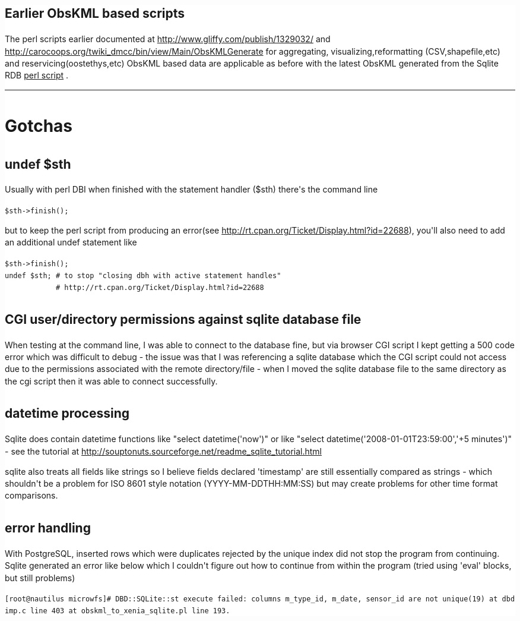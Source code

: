 ## Earlier ObsKML based scripts ##

The perl scripts earlier documented at http://www.gliffy.com/publish/1329032/ and http://carocoops.org/twiki_dmcc/bin/view/Main/ObsKMLGenerate for aggregating, visualizing,reformatting (CSV,shapefile,etc) and reservicing(oostethys,etc) ObsKML based data are applicable as before with the latest ObsKML generated from the Sqlite RDB [perl script](http://code.google.com/p/xenia/source/browse/trunk/sqlite/import_export/xenia_sqlite_to_obskml.pl) .

---

# Gotchas #

## undef $sth ##

Usually with perl DBI when finished with the statement handler ($sth) there's the command line

```
$sth->finish();
```

but to keep the perl script from producing an error(see http://rt.cpan.org/Ticket/Display.html?id=22688), you'll also need to add an additional undef statement like

```
$sth->finish();
undef $sth; # to stop "closing dbh with active statement handles"
            # http://rt.cpan.org/Ticket/Display.html?id=22688
```

## CGI user/directory permissions against sqlite database file ##

When testing at the command line, I was able to connect to the database fine, but via browser CGI script I kept getting a 500 code error which was difficult to debug - the issue was that I was referencing a sqlite database which the CGI script could not access due to the permissions associated with the remote directory/file - when I moved the sqlite database file to the same directory as the cgi script then it was able to connect successfully.

## datetime processing ##

Sqlite does contain datetime functions like "select datetime('now')" or like "select datetime('2008-01-01T23:59:00','+5 minutes')" - see the tutorial at http://souptonuts.sourceforge.net/readme_sqlite_tutorial.html

sqlite also treats all fields like strings so I believe fields declared 'timestamp' are still essentially compared as strings - which shouldn't be a problem for ISO 8601 style notation (YYYY-MM-DDTHH:MM:SS) but may create problems for other time format comparisons.

## error handling ##

With PostgreSQL, inserted rows which were duplicates rejected by the unique index did not stop the program from continuing.  Sqlite generated an error like below which I couldn't figure out how to continue from within the program (tried using 'eval' blocks, but still problems)
```
[root@nautilus microwfs]# DBD::SQLite::st execute failed: columns m_type_id, m_date, sensor_id are not unique(19) at dbdimp.c line 403 at obskml_to_xenia_sqlite.pl line 193.
```
